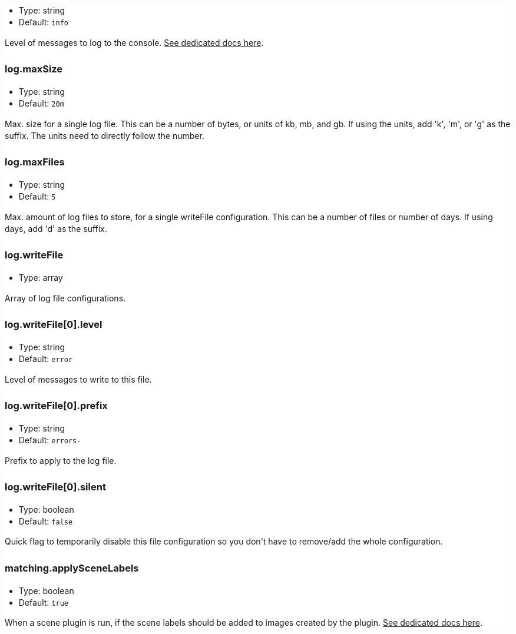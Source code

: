 - Type: string
- Default: `info`

Level of messages to log to the console. [See dedicated docs here](logging).

### log.maxSize

- Type: string
- Default: `20m`

Max. size for a single log file. This can be a number of bytes, or units of kb, mb, and gb. If using the units, add 'k', 'm', or 'g' as the suffix. The units need to directly follow the number.

### log.maxFiles

- Type: string
- Default: `5`

Max. amount of log files to store, for a single writeFile configuration. This can be a number of files or number of days. If using days, add 'd' as the suffix.

### log.writeFile

- Type: array

Array of log file configurations.

### log.writeFile[0].level

- Type: string
- Default: `error`

Level of messages to write to this file.

### log.writeFile[0].prefix

- Type: string
- Default: `errors-`

Prefix to apply to the log file.

### log.writeFile[0].silent

- Type: boolean
- Default: `false`

Quick flag to temporarily disable this file configuration so you don't have to remove/add the whole configuration.

### matching.applySceneLabels

- Type: boolean
- Default: `true`

When a scene plugin is run, if the scene labels should be added to images created by the plugin. [See dedicated docs here](apply-labels).
